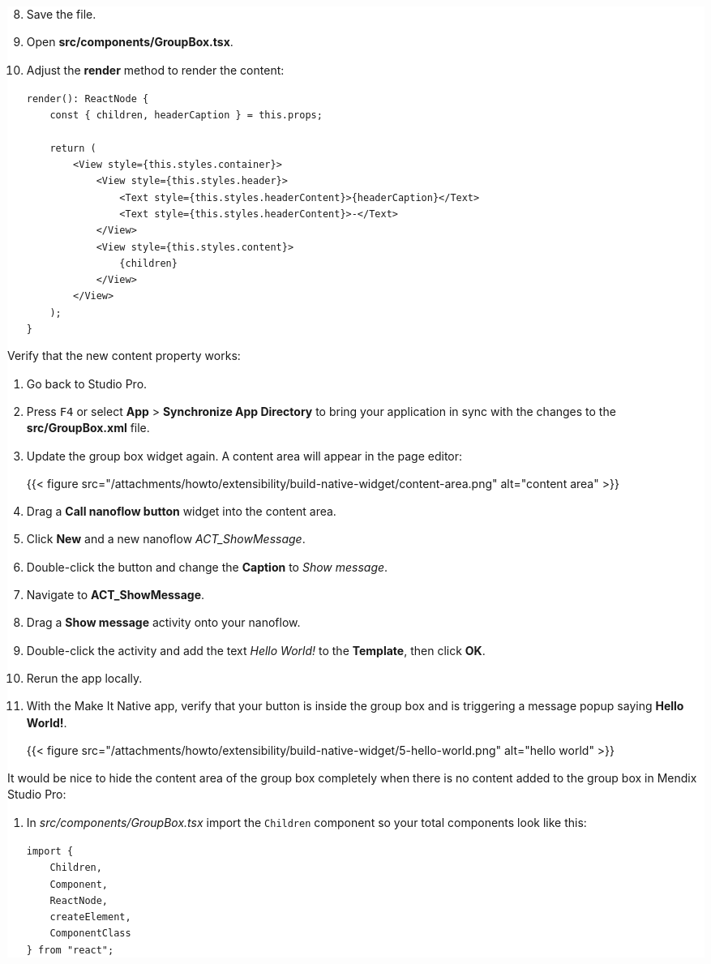 8. Save the file.
9. Open **src/components/GroupBox.tsx**.
10. Adjust the **render** method to render the content:

    ```tsx
    render(): ReactNode {
        const { children, headerCaption } = this.props;
        
        return (
            <View style={this.styles.container}>
                <View style={this.styles.header}>
                    <Text style={this.styles.headerContent}>{headerCaption}</Text>
                    <Text style={this.styles.headerContent}>-</Text>
                </View>
                <View style={this.styles.content}>
                    {children}
                </View>
            </View>
        );
    }
    ```

Verify that the new content property works:

1. Go back to Studio Pro.
2. Press <kbd>F4</kbd> or select **App** > **Synchronize App Directory** to bring your application in sync with the changes to the **src/GroupBox.xml** file.
3. Update the group box widget again. A content area will appear in the page editor:

    {{< figure src="/attachments/howto/extensibility/build-native-widget/content-area.png" alt="content area" >}}

4. Drag a **Call nanoflow button** widget into the content area.
5. Click **New** and a new nanoflow *ACT_ShowMessage*.
6. Double-click the button and change the **Caption** to *Show message*.
7. Navigate to **ACT_ShowMessage**.
8. Drag a **Show message** activity onto your nanoflow.
9. Double-click the activity and add the text *Hello World!* to the **Template**, then click **OK**.
10. Rerun the app locally.
11. With the Make It Native app, verify that your button is inside the group box and is triggering a message popup saying **Hello World!**.

    {{< figure src="/attachments/howto/extensibility/build-native-widget/5-hello-world.png" alt="hello world" >}}

It would be nice to hide the content area of the group box completely when there is no content added to the group box in Mendix Studio Pro:

1. In *src/components/GroupBox.tsx* import the `Children` component so your total components look like this:

    ```tsx
    import {
        Children,
        Component,
        ReactNode,
        createElement,
        ComponentClass
    } from "react";
    ```
